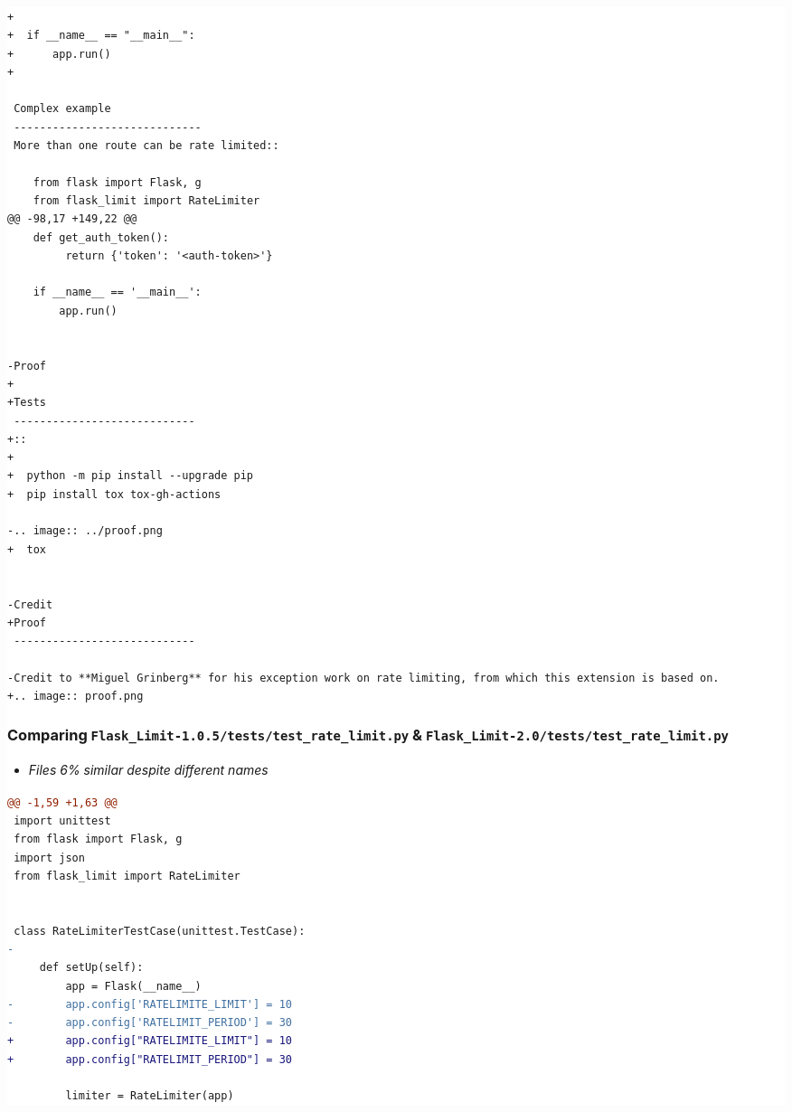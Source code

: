 ```
+
+  if __name__ == "__main__":
+      app.run()
+
 
 Complex example
 -----------------------------
 More than one route can be rate limited::
 
    from flask import Flask, g
    from flask_limit import RateLimiter
@@ -98,17 +149,22 @@
    def get_auth_token():
         return {'token': '<auth-token>'}
 
    if __name__ == '__main__':
        app.run()
 
 
-Proof
+
+Tests
 ----------------------------
+::
+
+  python -m pip install --upgrade pip
+  pip install tox tox-gh-actions
 
-.. image:: ../proof.png
+  tox
 
 
-Credit
+Proof
 ----------------------------
 
-Credit to **Miguel Grinberg** for his exception work on rate limiting, from which this extension is based on.
+.. image:: proof.png
```

### Comparing `Flask_Limit-1.0.5/tests/test_rate_limit.py` & `Flask_Limit-2.0/tests/test_rate_limit.py`

 * *Files 6% similar despite different names*

```diff
@@ -1,59 +1,63 @@
 import unittest
 from flask import Flask, g
 import json
 from flask_limit import RateLimiter
 
 
 class RateLimiterTestCase(unittest.TestCase):
-
     def setUp(self):
         app = Flask(__name__)
-        app.config['RATELIMITE_LIMIT'] = 10
-        app.config['RATELIMIT_PERIOD'] = 30
+        app.config["RATELIMITE_LIMIT"] = 10
+        app.config["RATELIMIT_PERIOD"] = 30
 
         limiter = RateLimiter(app)
```